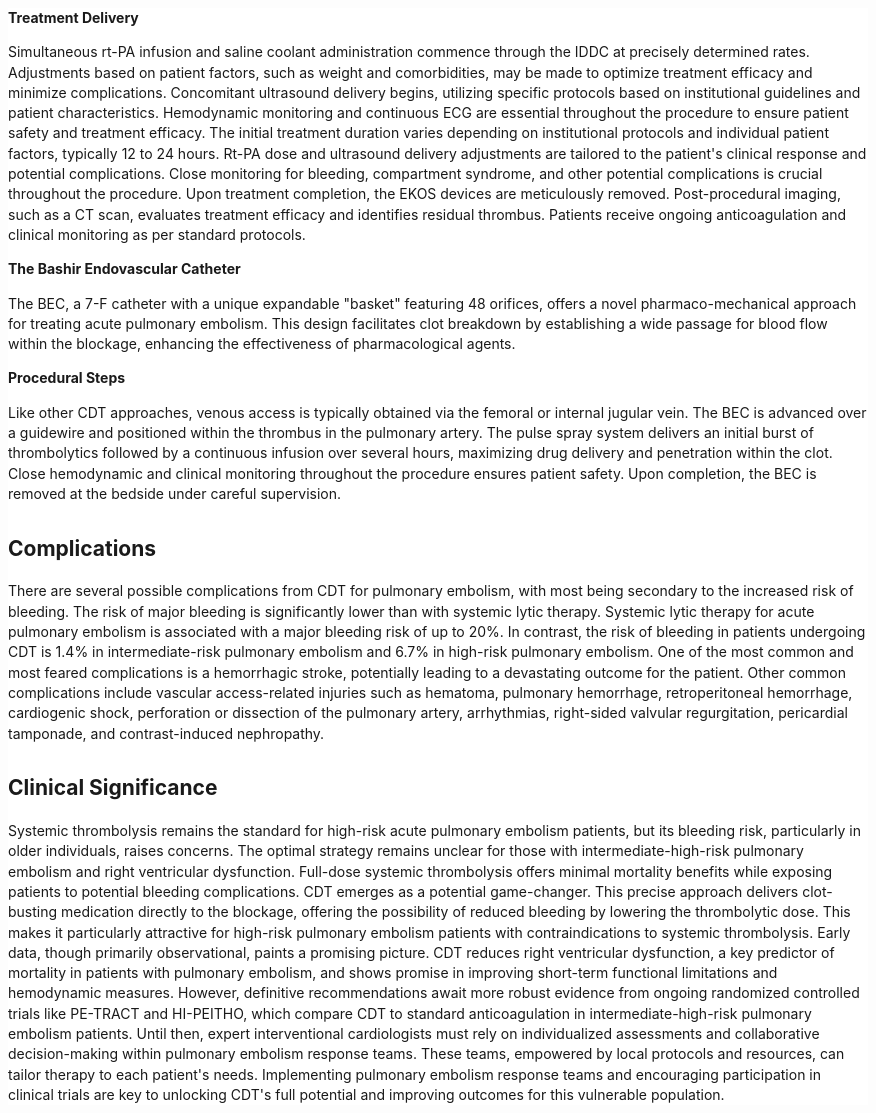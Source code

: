 **Treatment Delivery**

Simultaneous rt-PA infusion and saline coolant administration commence through the IDDC at precisely determined rates. Adjustments based on patient factors, such as weight and comorbidities, may be made to optimize treatment efficacy and minimize complications. Concomitant ultrasound delivery begins, utilizing specific protocols based on institutional guidelines and patient characteristics. Hemodynamic monitoring and continuous ECG are essential throughout the procedure to ensure patient safety and treatment efficacy. The initial treatment duration varies depending on institutional protocols and individual patient factors, typically 12 to 24 hours. Rt-PA dose and ultrasound delivery adjustments are tailored to the patient's clinical response and potential complications. Close monitoring for bleeding, compartment syndrome, and other potential complications is crucial throughout the procedure. Upon treatment completion, the EKOS devices are meticulously removed. Post-procedural imaging, such as a CT scan, evaluates treatment efficacy and identifies residual thrombus. Patients receive ongoing anticoagulation and clinical monitoring as per standard protocols.

**The Bashir Endovascular Catheter**

The BEC, a 7-F catheter with a unique expandable "basket" featuring 48 orifices, offers a novel pharmaco-mechanical approach for treating acute pulmonary embolism. This design facilitates clot breakdown by establishing a wide passage for blood flow within the blockage, enhancing the effectiveness of pharmacological agents.

**Procedural Steps**

Like other CDT approaches, venous access is typically obtained via the femoral or internal jugular vein. The BEC is advanced over a guidewire and positioned within the thrombus in the pulmonary artery. The pulse spray system delivers an initial burst of thrombolytics followed by a continuous infusion over several hours, maximizing drug delivery and penetration within the clot. Close hemodynamic and clinical monitoring throughout the procedure ensures patient safety. Upon completion, the BEC is removed at the bedside under careful supervision.

## Complications

There are several possible complications from CDT for pulmonary embolism, with most being secondary to the increased risk of bleeding. The risk of major bleeding is significantly lower than with systemic lytic therapy. Systemic lytic therapy for acute pulmonary embolism is associated with a major bleeding risk of up to 20%. In contrast, the risk of bleeding in patients undergoing CDT is 1.4% in intermediate-risk pulmonary embolism and 6.7% in high-risk pulmonary embolism. One of the most common and most feared complications is a hemorrhagic stroke, potentially leading to a devastating outcome for the patient. Other common complications include vascular access-related injuries such as hematoma, pulmonary hemorrhage, retroperitoneal hemorrhage, cardiogenic shock, perforation or dissection of the pulmonary artery, arrhythmias, right-sided valvular regurgitation, pericardial tamponade, and contrast-induced nephropathy.

## Clinical Significance

Systemic thrombolysis remains the standard for high-risk acute pulmonary embolism patients, but its bleeding risk, particularly in older individuals, raises concerns. The optimal strategy remains unclear for those with intermediate-high-risk pulmonary embolism and right ventricular dysfunction. Full-dose systemic thrombolysis offers minimal mortality benefits while exposing patients to potential bleeding complications. CDT emerges as a potential game-changer. This precise approach delivers clot-busting medication directly to the blockage, offering the possibility of reduced bleeding by lowering the thrombolytic dose. This makes it particularly attractive for high-risk pulmonary embolism patients with contraindications to systemic thrombolysis. Early data, though primarily observational, paints a promising picture. CDT reduces right ventricular dysfunction, a key predictor of mortality in patients with pulmonary embolism, and shows promise in improving short-term functional limitations and hemodynamic measures. However, definitive recommendations await more robust evidence from ongoing randomized controlled trials like PE-TRACT and HI-PEITHO, which compare CDT to standard anticoagulation in intermediate-high-risk pulmonary embolism patients. Until then, expert interventional cardiologists must rely on individualized assessments and collaborative decision-making within pulmonary embolism response teams. These teams, empowered by local protocols and resources, can tailor therapy to each patient's needs. Implementing pulmonary embolism response teams and encouraging participation in clinical trials are key to unlocking CDT's full potential and improving outcomes for this vulnerable population.
